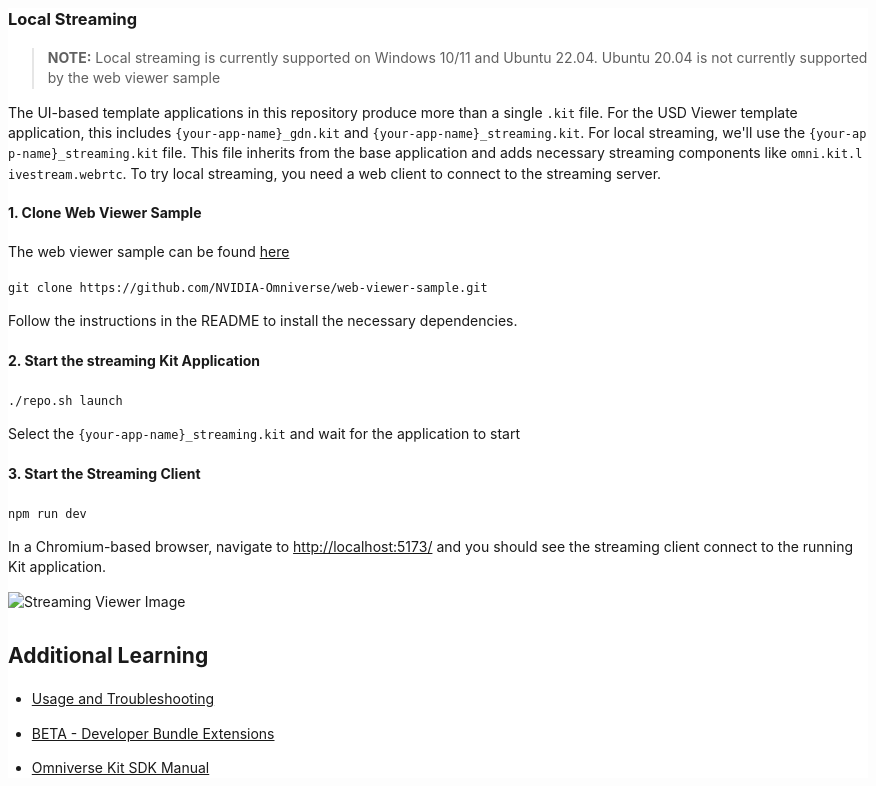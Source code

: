 
### Local Streaming

> **NOTE:** Local streaming is currently supported on Windows 10/11 and Ubuntu 22.04. Ubuntu 20.04 is not currently supported by the web viewer sample

The UI-based template applications in this repository produce more than a single `.kit` file. For the USD Viewer template application, this includes `{your-app-name}_gdn.kit` and `{your-app-name}_streaming.kit`. For local streaming, we'll use the `{your-app-name}_streaming.kit` file. This file inherits from the base application and adds necessary streaming components like `omni.kit.livestream.webrtc`. To try local streaming, you need a web client to connect to the streaming server.

#### 1. Clone Web Viewer Sample

The web viewer sample can be found [here](https://github.com/NVIDIA-Omniverse/web-viewer-sample)

```base
git clone https://github.com/NVIDIA-Omniverse/web-viewer-sample.git
```

Follow the instructions in the README to install the necessary dependencies.

#### 2. Start the streaming Kit Application

```bash
./repo.sh launch
```

Select the `{your-app-name}_streaming.kit` and wait for the application to start

#### 3. Start the Streaming Client
```bash
npm run dev
```

In a Chromium-based browser, navigate to [http://localhost:5173/](http://localhost:5173/) and you should see the streaming client connect to the running Kit application.

![Streaming Viewer Image](../../../readme-assets/streaming_viewer.png)


## Additional Learning

- [Usage and Troubleshooting](readme-assets/additional-docs/usage_and_troubleshooting.md)

- [BETA - Developer Bundle Extensions](readme-assets/additional-docs/developer_bundle_extensions.md)

- [Omniverse Kit SDK Manual](https://docs.omniverse.nvidia.com/kit/docs/kit-manual/latest/index.html)
